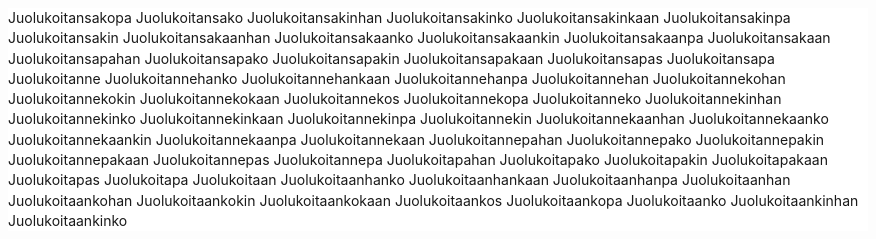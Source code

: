 Juolukoitansakopa
Juolukoitansako
Juolukoitansakinhan
Juolukoitansakinko
Juolukoitansakinkaan
Juolukoitansakinpa
Juolukoitansakin
Juolukoitansakaanhan
Juolukoitansakaanko
Juolukoitansakaankin
Juolukoitansakaanpa
Juolukoitansakaan
Juolukoitansapahan
Juolukoitansapako
Juolukoitansapakin
Juolukoitansapakaan
Juolukoitansapas
Juolukoitansapa
Juolukoitanne
Juolukoitannehanko
Juolukoitannehankaan
Juolukoitannehanpa
Juolukoitannehan
Juolukoitannekohan
Juolukoitannekokin
Juolukoitannekokaan
Juolukoitannekos
Juolukoitannekopa
Juolukoitanneko
Juolukoitannekinhan
Juolukoitannekinko
Juolukoitannekinkaan
Juolukoitannekinpa
Juolukoitannekin
Juolukoitannekaanhan
Juolukoitannekaanko
Juolukoitannekaankin
Juolukoitannekaanpa
Juolukoitannekaan
Juolukoitannepahan
Juolukoitannepako
Juolukoitannepakin
Juolukoitannepakaan
Juolukoitannepas
Juolukoitannepa
Juolukoitapahan
Juolukoitapako
Juolukoitapakin
Juolukoitapakaan
Juolukoitapas
Juolukoitapa
Juolukoitaan
Juolukoitaanhanko
Juolukoitaanhankaan
Juolukoitaanhanpa
Juolukoitaanhan
Juolukoitaankohan
Juolukoitaankokin
Juolukoitaankokaan
Juolukoitaankos
Juolukoitaankopa
Juolukoitaanko
Juolukoitaankinhan
Juolukoitaankinko